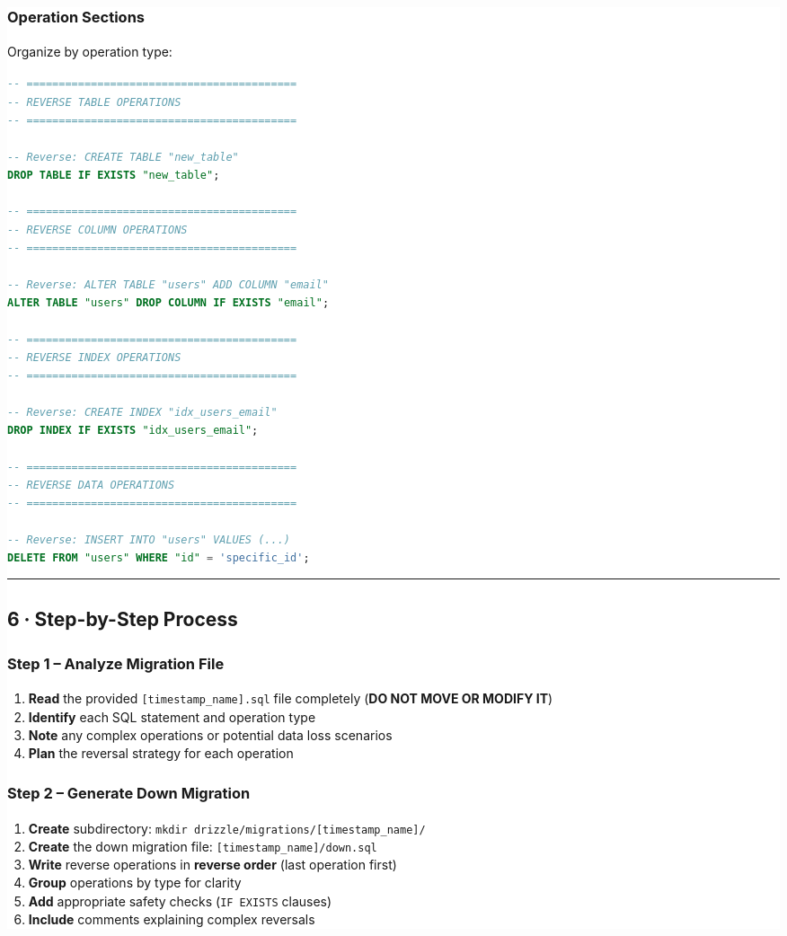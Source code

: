 ### Operation Sections
Organize by operation type:
```sql
-- ==========================================
-- REVERSE TABLE OPERATIONS
-- ==========================================

-- Reverse: CREATE TABLE "new_table"
DROP TABLE IF EXISTS "new_table";

-- ==========================================
-- REVERSE COLUMN OPERATIONS  
-- ==========================================

-- Reverse: ALTER TABLE "users" ADD COLUMN "email"
ALTER TABLE "users" DROP COLUMN IF EXISTS "email";

-- ==========================================
-- REVERSE INDEX OPERATIONS
-- ==========================================

-- Reverse: CREATE INDEX "idx_users_email"
DROP INDEX IF EXISTS "idx_users_email";

-- ==========================================
-- REVERSE DATA OPERATIONS
-- ==========================================

-- Reverse: INSERT INTO "users" VALUES (...)
DELETE FROM "users" WHERE "id" = 'specific_id';
```

---

## 6 · Step-by-Step Process

### Step 1 – Analyze Migration File
1. **Read** the provided `[timestamp_name].sql` file completely (**DO NOT MOVE OR MODIFY IT**)
2. **Identify** each SQL statement and operation type
3. **Note** any complex operations or potential data loss scenarios
4. **Plan** the reversal strategy for each operation

### Step 2 – Generate Down Migration
1. **Create** subdirectory: `mkdir drizzle/migrations/[timestamp_name]/`
2. **Create** the down migration file: `[timestamp_name]/down.sql`
3. **Write** reverse operations in **reverse order** (last operation first)
4. **Group** operations by type for clarity
5. **Add** appropriate safety checks (`IF EXISTS` clauses)
6. **Include** comments explaining complex reversals
